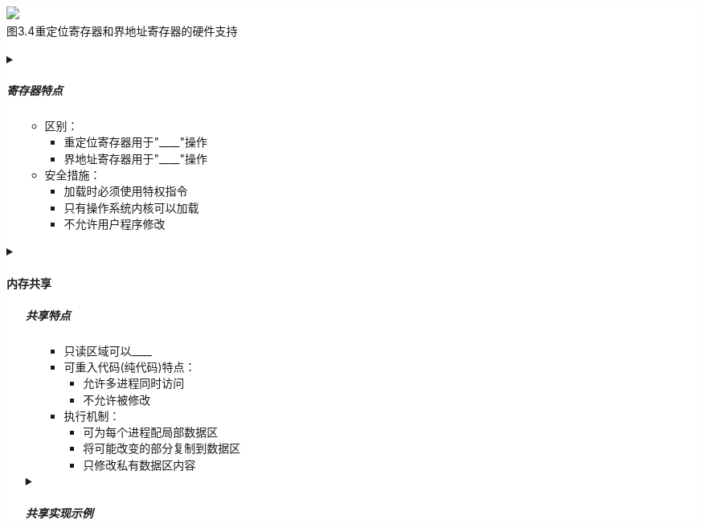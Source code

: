 ![](https://cdn-mineru.openxlab.org.cn/model-mineru/prod/769586d1b69163b38c8eb8a0d766464d8534b2c32618ad685357ef625ec6e181.jpg)  
图3.4重定位寄存器和界地址寄存器的硬件支持  

</ul>

<div>
<details><summary> </summary></details>
</div>

</ul>

##### 寄存器特点

<ul>

- 区别：
  - 重定位寄存器用于"____"操作
  - 界地址寄存器用于"____"操作
- 安全措施：
  - 加载时必须使用特权指令
  - 只有操作系统内核可以加载
  - 不允许用户程序修改

</ul>

<div>
<details><summary> </summary></details>
</div>

</ul>

#### 内存共享

<ul>

##### 共享特点

<ul>

- 只读区域可以____
- 可重入代码(纯代码)特点：
  - 允许多进程同时访问
  - 不允许被修改
- 执行机制：
  - 可为每个进程配局部数据区
  - 将可能改变的部分复制到数据区
  - 只修改私有数据区内容

</ul>

<div>
<details><summary> </summary></details>
</div>

##### 共享实现示例

<ul>
